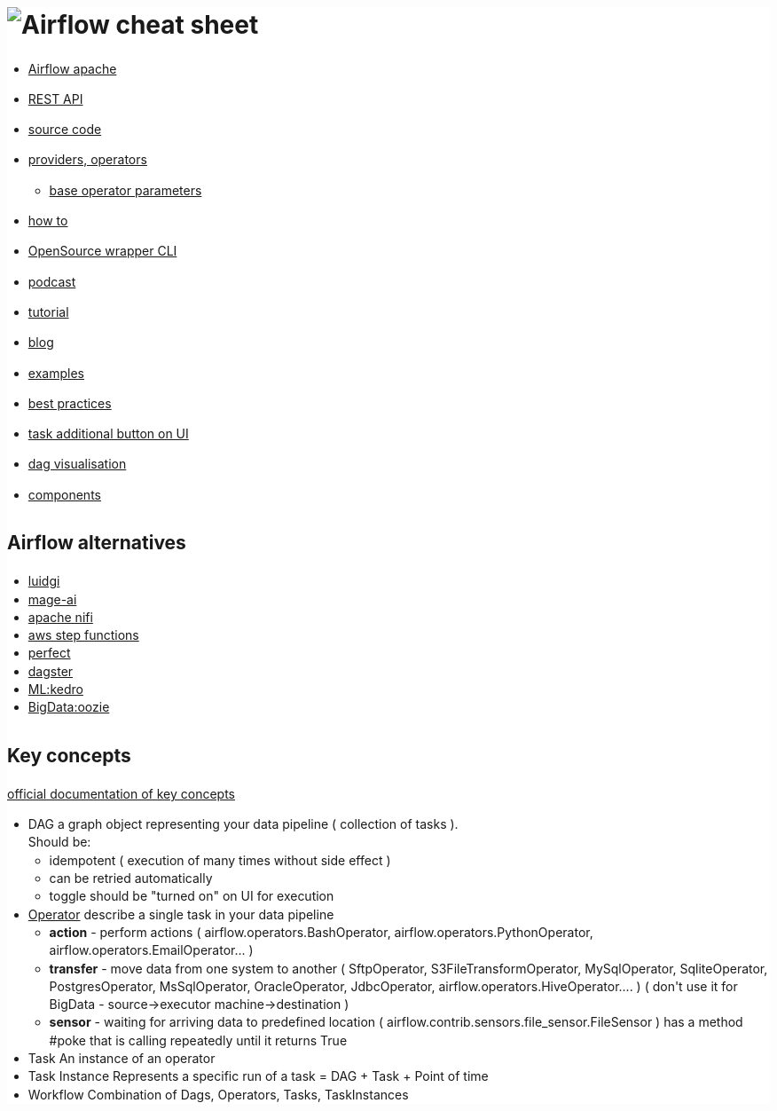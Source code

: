 # ![Airflow cheat sheet](https://airbnb.io/img/projects/airflow3.png)
* [Airflow apache](https://airflow.apache.org/)
* [REST API](http://airflow.apache.org/docs/apache-airflow/stable/stable-rest-api-ref.html)
* [source code](https://github.com/apache/airflow)
* [providers, operators](https://airflow.apache.org/docs/apache-airflow-providers/packages-ref.html)
  * [base operator parameters](https://airflow.apache.org/docs/apache-airflow/stable/_api/airflow/models/baseoperator/index.html#module-airflow.models.baseoperator)
* [how to](https://airflow.apache.org/howto/index.html)
* [OpenSource wrapper CLI](https://www.astronomer.io/docs/cloud/stable/develop/cli-quickstart)
* [podcast](https://soundcloud.com/the-airflow-podcast)
* [tutorial](https://github.com/hgrif/airflow-tutorial)
* [blog](https://marclamberti.com/blog/)
* [examples](https://github.com/cherkavi/docker-images/blob/master/airflow/airflow-dag-examples.zip)
* [best practices](https://marclamberti.com/blog/apache-airflow-best-practices-1/)
* [task additional button on UI](https://airflow.apache.org/docs/apache-airflow/stable/howto/define_extra_link.html)
* [dag visualisation](https://github.com/feluelle/airflow-diagrams)

* [components](https://github.com/astronomer/airflow-guides/blob/master/guides/airflow-components.md)

## Airflow alternatives
* [luidgi](https://github.com/spotify/luigi)
* [mage-ai](https://github.com/mage-ai/mage-ai)
* [apache nifi](https://nifi.apache.org/)
* [aws step functions](https://aws.amazon.com/step-functions/)
* [perfect](https://github.com/PrefectHQ/prefect)
* [dagster](https://github.com/dagster-io/dagster)
* [ML:kedro](https://github.com/kedro-org/kedro)
* [BigData:oozie](https://oozie.apache.org/)

## Key concepts
[official documentation of key concepts](https://airflow.apache.org/docs/stable/concepts.html)
* DAG
a graph object representing your data pipeline ( collection of tasks ).  
Should be:
  * idempotent ( execution of many times without side effect )
  * can be retried automatically
  * toggle should be "turned on" on UI for execution
* [Operator](https://airflow.apache.org/docs/1.10.1/howto/operator.html) describe a single task in your data pipeline
  * **action** - perform actions ( airflow.operators.BashOperator, airflow.operators.PythonOperator, airflow.operators.EmailOperator... )
  * **transfer** - move data from one system to another ( SftpOperator, S3FileTransformOperator, MySqlOperator, SqliteOperator, PostgresOperator, MsSqlOperator, OracleOperator, JdbcOperator, airflow.operators.HiveOperator.... )
 ( don't use it for BigData - source->executor machine->destination )
  * **sensor** - waiting for arriving data to predefined location ( airflow.contrib.sensors.file_sensor.FileSensor )
 has a method #poke that is calling repeatedly until it returns True
* Task
An instance of an operator
* Task Instance
Represents a specific run of a task = DAG + Task + Point of time
* Workflow
Combination of Dags, Operators, Tasks, TaskInstances
